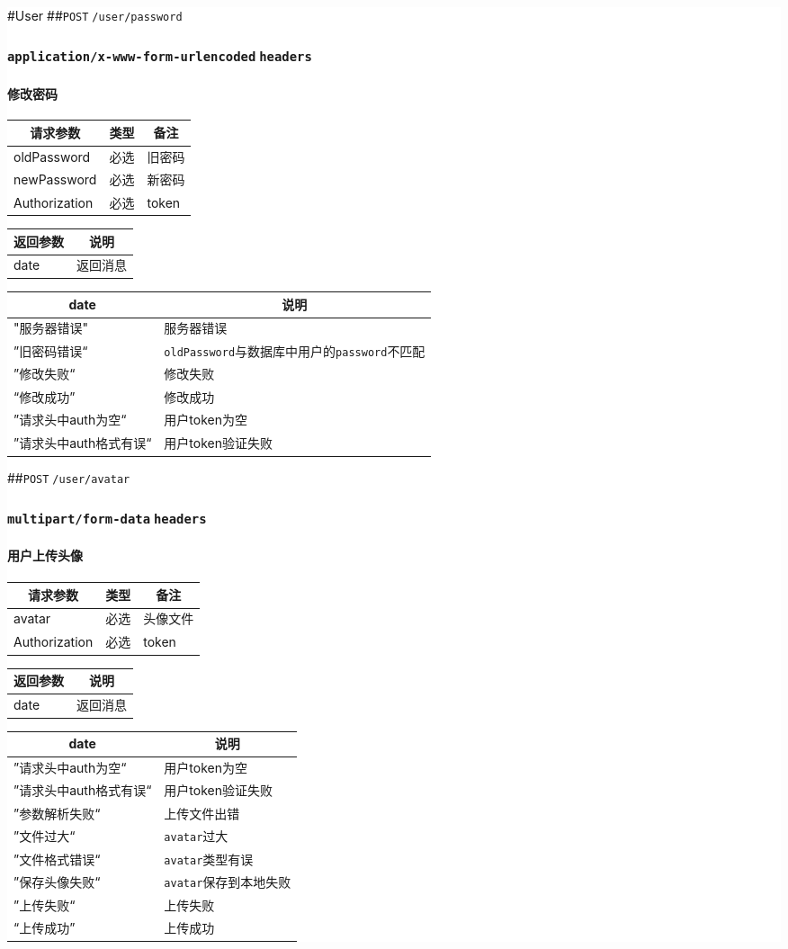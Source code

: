 
#User
##`POST` `/user/password`
### `application/x-www-form-urlencoded` `headers`
#### 修改密码
|请求参数|类型|备注|
|---|---|---|
|oldPassword|必选|旧密码|
|newPassword|必选|新密码|
|Authorization|必选|token|

|返回参数|说明|
|---|---|
|date|返回消息|

|date|说明|
|---|---|
|"服务器错误"|服务器错误|
|”旧密码错误“|`oldPassword`与数据库中用户的`password`不匹配|
|”修改失败“|修改失败|
|“修改成功”|修改成功|
|”请求头中auth为空“|用户token为空|
|”请求头中auth格式有误“|用户token验证失败|

##`POST` `/user/avatar`
### `multipart/form-data` `headers`
#### 用户上传头像
|请求参数|类型|备注|
|---|---|---|
|avatar|必选|头像文件|
|Authorization|必选|token|

|返回参数|说明|
|---|---|
|date|返回消息|

|date|说明|
|---|---|
|”请求头中auth为空“|用户token为空|
|”请求头中auth格式有误“|用户token验证失败|
|”参数解析失败“|上传文件出错|
|”文件过大“|`avatar`过大|
|”文件格式错误“|`avatar`类型有误|
|”保存头像失败“|`avatar`保存到本地失败|
|”上传失败“|上传失败|
|“上传成功”|上传成功|
